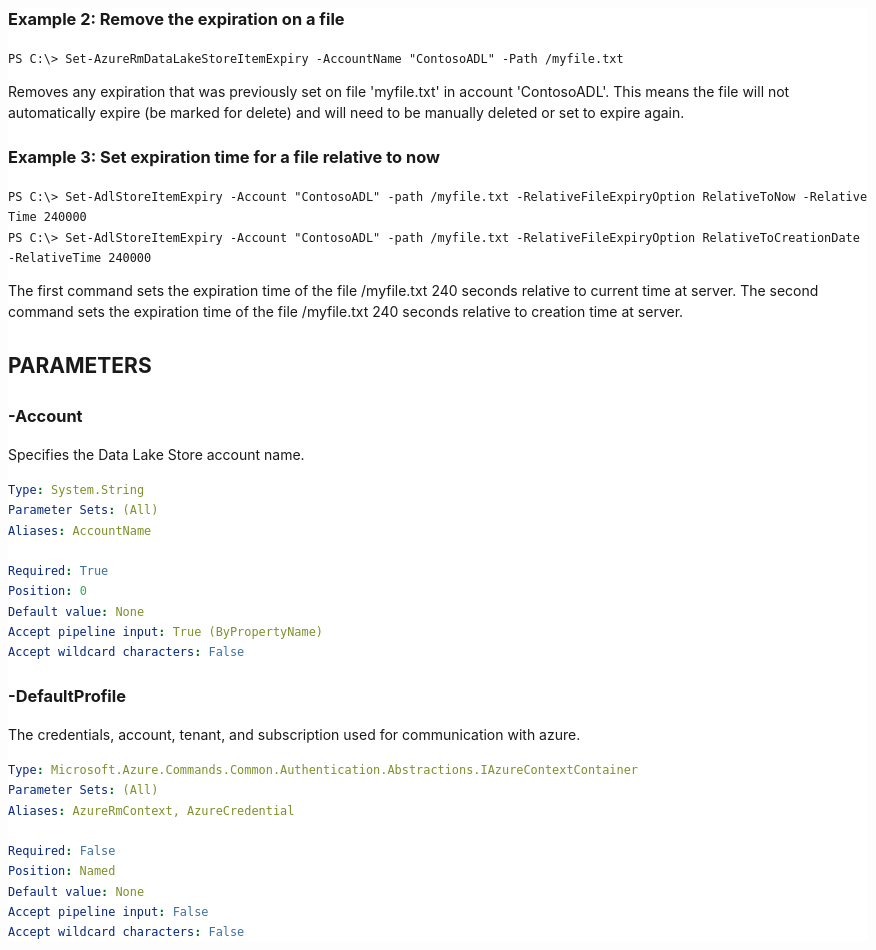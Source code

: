 ### Example 2: Remove the expiration on a file
```
PS C:\> Set-AzureRmDataLakeStoreItemExpiry -AccountName "ContosoADL" -Path /myfile.txt
```

Removes any expiration that was previously set on file 'myfile.txt' in account 'ContosoADL'.
This means the file will not automatically expire (be marked for delete) and will need to be manually deleted or set to expire again.

### Example 3: Set expiration time for a file relative to now
```
PS C:\> Set-AdlStoreItemExpiry -Account "ContosoADL" -path /myfile.txt -RelativeFileExpiryOption RelativeToNow -RelativeTime 240000
PS C:\> Set-AdlStoreItemExpiry -Account "ContosoADL" -path /myfile.txt -RelativeFileExpiryOption RelativeToCreationDate -RelativeTime 240000
```

The first command sets the expiration time of the file /myfile.txt 240 seconds relative to current time at server.
The second command sets the expiration time of the file /myfile.txt 240 seconds relative to creation time at server.

## PARAMETERS

### -Account
Specifies the Data Lake Store account name.

```yaml
Type: System.String
Parameter Sets: (All)
Aliases: AccountName

Required: True
Position: 0
Default value: None
Accept pipeline input: True (ByPropertyName)
Accept wildcard characters: False
```

### -DefaultProfile
The credentials, account, tenant, and subscription used for communication with azure.

```yaml
Type: Microsoft.Azure.Commands.Common.Authentication.Abstractions.IAzureContextContainer
Parameter Sets: (All)
Aliases: AzureRmContext, AzureCredential

Required: False
Position: Named
Default value: None
Accept pipeline input: False
Accept wildcard characters: False
```

